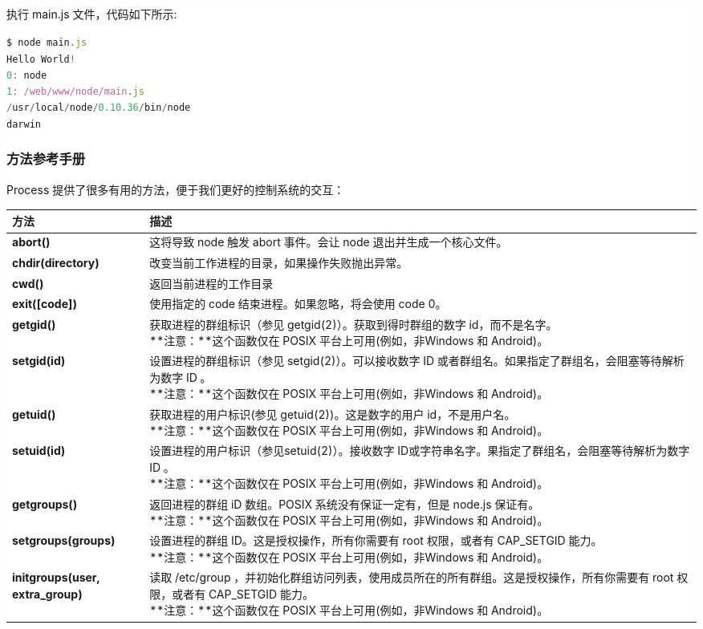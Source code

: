 执行 main.js 文件，代码如下所示:

~~~js
$ node main.js
Hello World!
0: node
1: /web/www/node/main.js
/usr/local/node/0.10.36/bin/node
darwin
~~~

### 方法参考手册
Process 提供了很多有用的方法，便于我们更好的控制系统的交互：

| 方法                              | 描述                                                                                                                                                                                                                                                                                    |
|:----------------------------------|:----------------------------------------------------------------------------------------------------------------------------------------------------------------------------------------------------------------------------------------------------------------------------------------|
| **abort()**                       | 这将导致 node 触发 abort 事件。会让 node 退出并生成一个核心文件。                                                                                                                                                                                                                       |
| **chdir(directory)**              | 改变当前工作进程的目录，如果操作失败抛出异常。                                                                                                                                                                                                                                          |
| **cwd()**                         | 返回当前进程的工作目录                                                                                                                                                                                                                                                                  |
| **exit([code])**                  | 使用指定的 code 结束进程。如果忽略，将会使用 code 0。                                                                                                                                                                                                                                   |
| **getgid()**                      | 获取进程的群组标识（参见 getgid(2)）。获取到得时群组的数字 id，而不是名字。<br>**注意：**这个函数仅在 POSIX 平台上可用(例如，非Windows 和 Android)。                                                                                                                                    |
| **setgid(id)**                    | 设置进程的群组标识（参见 setgid(2)）。可以接收数字 ID 或者群组名。如果指定了群组名，会阻塞等待解析为数字 ID 。<br>**注意：**这个函数仅在 POSIX 平台上可用(例如，非Windows 和 Android)。                                                                                                 |
| **getuid()**                      | 获取进程的用户标识(参见 getuid(2))。这是数字的用户 id，不是用户名。<br>**注意：**这个函数仅在 POSIX 平台上可用(例如，非Windows 和 Android)。                                                                                                                                            |
| **setuid(id)**                    | 设置进程的用户标识（参见setuid(2)）。接收数字 ID或字符串名字。果指定了群组名，会阻塞等待解析为数字 ID 。<br>**注意：**这个函数仅在 POSIX 平台上可用(例如，非Windows 和 Android)。                                                                                                       |
| **getgroups()**                   | 返回进程的群组 iD 数组。POSIX 系统没有保证一定有，但是 node.js 保证有。<br>**注意：**这个函数仅在 POSIX 平台上可用(例如，非Windows 和 Android)。                                                                                                                                        |
| **setgroups(groups)**             | 设置进程的群组 ID。这是授权操作，所有你需要有 root 权限，或者有 CAP_SETGID 能力。<br>**注意：**这个函数仅在 POSIX 平台上可用(例如，非Windows 和 Android)。                                                                                                                              |
| **initgroups(user, extra_group)** | 读取 /etc/group ，并初始化群组访问列表，使用成员所在的所有群组。这是授权操作，所有你需要有 root 权限，或者有 CAP_SETGID 能力。<br>**注意：**这个函数仅在 POSIX 平台上可用(例如，非Windows 和 Android)。                                                                                 |
